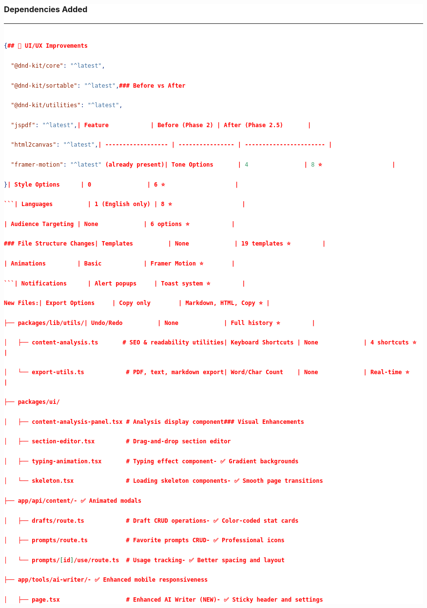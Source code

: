 ### Dependencies Added

---

````json

{## 🎨 UI/UX Improvements

  "@dnd-kit/core": "^latest",

  "@dnd-kit/sortable": "^latest",### Before vs After

  "@dnd-kit/utilities": "^latest",

  "jspdf": "^latest",| Feature            | Before (Phase 2) | After (Phase 2.5)       |

  "html2canvas": "^latest",| ------------------ | ---------------- | ----------------------- |

  "framer-motion": "^latest" (already present)| Tone Options       | 4                | 8 ⭐                    |

}| Style Options      | 0                | 6 ⭐                    |

```| Languages          | 1 (English only) | 8 ⭐                    |

| Audience Targeting | None             | 6 options ⭐            |

### File Structure Changes| Templates          | None             | 19 templates ⭐         |

| Animations         | Basic            | Framer Motion ⭐        |

```| Notifications      | Alert popups     | Toast system ⭐         |

New Files:| Export Options     | Copy only        | Markdown, HTML, Copy ⭐ |

├── packages/lib/utils/| Undo/Redo          | None             | Full history ⭐         |

│   ├── content-analysis.ts       # SEO & readability utilities| Keyboard Shortcuts | None             | 4 shortcuts ⭐          |

│   └── export-utils.ts            # PDF, text, markdown export| Word/Char Count    | None             | Real-time ⭐            |

├── packages/ui/

│   ├── content-analysis-panel.tsx # Analysis display component### Visual Enhancements

│   ├── section-editor.tsx         # Drag-and-drop section editor

│   ├── typing-animation.tsx       # Typing effect component- ✅ Gradient backgrounds

│   └── skeleton.tsx               # Loading skeleton components- ✅ Smooth page transitions

├── app/api/content/- ✅ Animated modals

│   ├── drafts/route.ts            # Draft CRUD operations- ✅ Color-coded stat cards

│   ├── prompts/route.ts           # Favorite prompts CRUD- ✅ Professional icons

│   └── prompts/[id]/use/route.ts  # Usage tracking- ✅ Better spacing and layout

├── app/tools/ai-writer/- ✅ Enhanced mobile responsiveness

│   ├── page.tsx                   # Enhanced AI Writer (NEW)- ✅ Sticky header and settings
````